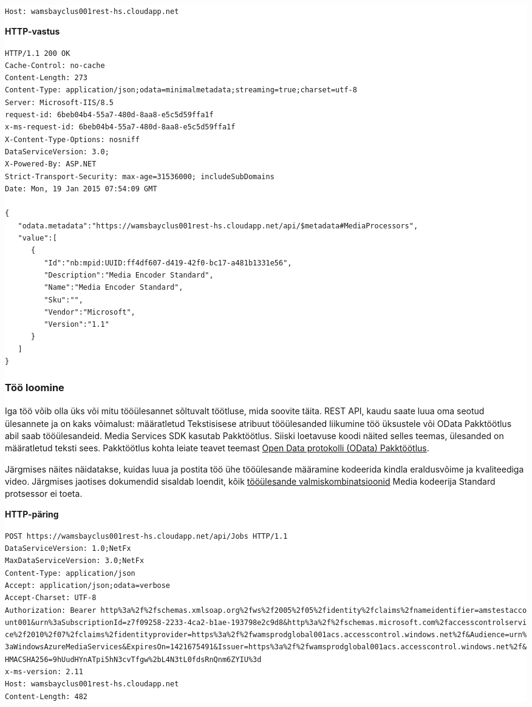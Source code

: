     Host: wamsbayclus001rest-hs.cloudapp.net
    

**HTTP-vastus**

    HTTP/1.1 200 OK
    Cache-Control: no-cache
    Content-Length: 273
    Content-Type: application/json;odata=minimalmetadata;streaming=true;charset=utf-8
    Server: Microsoft-IIS/8.5
    request-id: 6beb04b4-55a7-480d-8aa8-e5c5d59ffa1f
    x-ms-request-id: 6beb04b4-55a7-480d-8aa8-e5c5d59ffa1f
    X-Content-Type-Options: nosniff
    DataServiceVersion: 3.0;
    X-Powered-By: ASP.NET
    Strict-Transport-Security: max-age=31536000; includeSubDomains
    Date: Mon, 19 Jan 2015 07:54:09 GMT
    
    {  
       "odata.metadata":"https://wamsbayclus001rest-hs.cloudapp.net/api/$metadata#MediaProcessors",
       "value":[  
          {  
             "Id":"nb:mpid:UUID:ff4df607-d419-42f0-bc17-a481b1331e56",
             "Description":"Media Encoder Standard",
             "Name":"Media Encoder Standard",
             "Sku":"",
             "Vendor":"Microsoft",
             "Version":"1.1"
          }
       ]
    }

### <a name="create-a-job"></a>Töö loomine

Iga töö võib olla üks või mitu tööülesannet sõltuvalt töötluse, mida soovite täita. REST API, kaudu saate luua oma seotud ülesannete ja on kaks võimalust: määratletud Tekstisisese atribuut tööülesanded liikumine töö üksustele või OData Pakktöötlus abil saab tööülesandeid. Media Services SDK kasutab Pakktöötlus. Siiski loetavuse koodi näited selles teemas, ülesanded on määratletud teksti sees. Pakktöötlus kohta leiate teavet teemast [Open Data protokolli (OData) Pakktöötlus](http://www.odata.org/documentation/odata-version-3-0/batch-processing/).

Järgmises näites näidatakse, kuidas luua ja postita töö ühe tööülesande määramine kodeerida kindla eraldusvõime ja kvaliteediga video. Järgmises jaotises dokumendid sisaldab loendit, kõik [tööülesande valmiskombinatsioonid](http://msdn.microsoft.com/library/mt269960) Media kodeerija Standard protsessor ei toeta.  

**HTTP-päring**
    
    POST https://wamsbayclus001rest-hs.cloudapp.net/api/Jobs HTTP/1.1
    DataServiceVersion: 1.0;NetFx
    MaxDataServiceVersion: 3.0;NetFx
    Content-Type: application/json
    Accept: application/json;odata=verbose
    Accept-Charset: UTF-8
    Authorization: Bearer http%3a%2f%2fschemas.xmlsoap.org%2fws%2f2005%2f05%2fidentity%2fclaims%2fnameidentifier=amstestaccount001&urn%3aSubscriptionId=z7f09258-2233-4ca2-b1ae-193798e2c9d8&http%3a%2f%2fschemas.microsoft.com%2faccesscontrolservice%2f2010%2f07%2fclaims%2fidentityprovider=https%3a%2f%2fwamsprodglobal001acs.accesscontrol.windows.net%2f&Audience=urn%3aWindowsAzureMediaServices&ExpiresOn=1421675491&Issuer=https%3a%2f%2fwamsprodglobal001acs.accesscontrol.windows.net%2f&HMACSHA256=9hUudHYnATpi5hN3cvTfgw%2bL4N3tL0fdsRnQnm6ZYIU%3d
    x-ms-version: 2.11
    Host: wamsbayclus001rest-hs.cloudapp.net
    Content-Length: 482
    